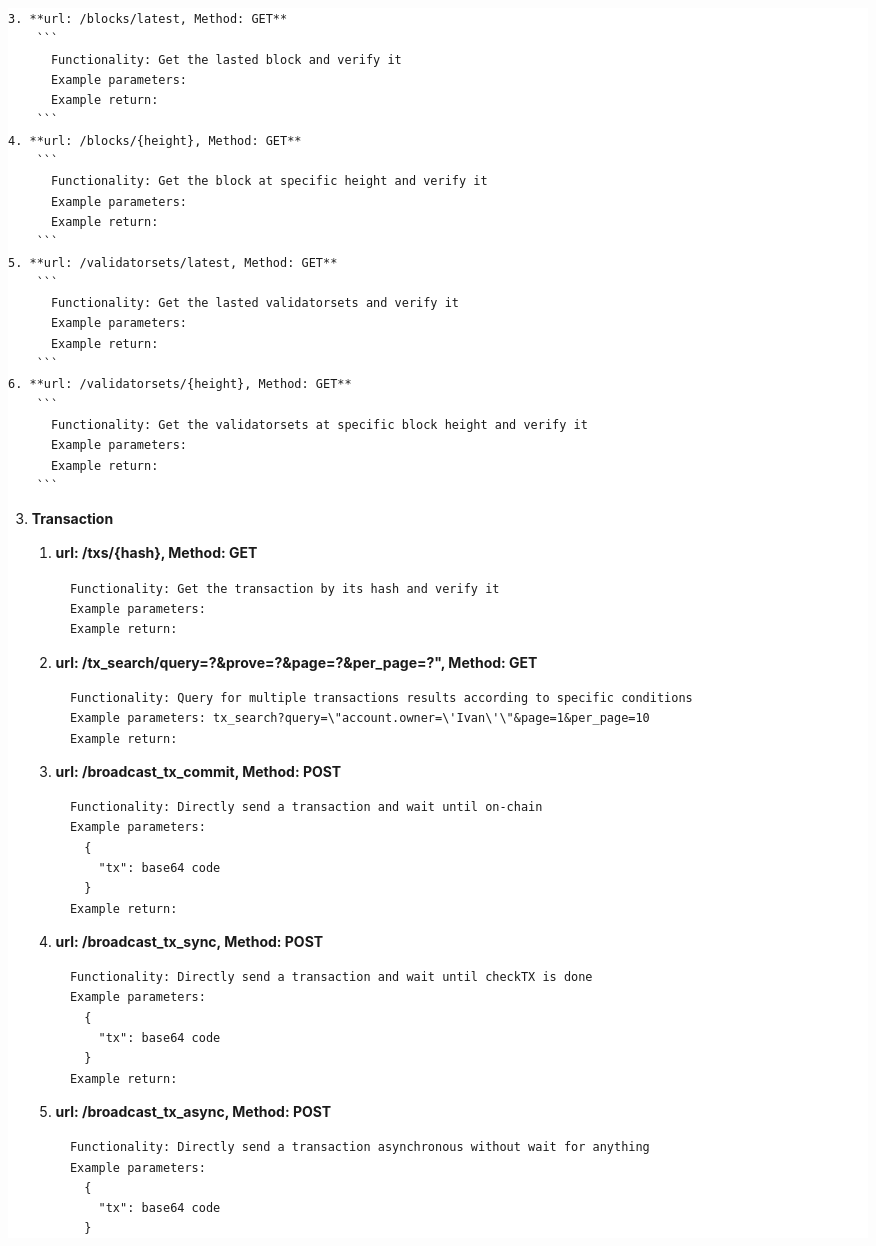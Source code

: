     3. **url: /blocks/latest, Method: GET**
        ```
          Functionality: Get the lasted block and verify it
          Example parameters:
          Example return:
        ```
    4. **url: /blocks/{height}, Method: GET**
        ```
          Functionality: Get the block at specific height and verify it
          Example parameters:
          Example return:
        ```
    5. **url: /validatorsets/latest, Method: GET**
        ```
          Functionality: Get the lasted validatorsets and verify it
          Example parameters:
          Example return:
        ```
    6. **url: /validatorsets/{height}, Method: GET**
        ```
          Functionality: Get the validatorsets at specific block height and verify it
          Example parameters:
          Example return:
        ```

3.  **Transaction**

    1. **url: /txs/{hash}, Method: GET**
        ```
          Functionality: Get the transaction by its hash and verify it
          Example parameters:
          Example return:
        ```
    2. **url: /tx_search/query=?&prove=?&page=?&per_page=?", Method: GET**
        ```
          Functionality: Query for multiple transactions results according to specific conditions
          Example parameters: tx_search?query=\"account.owner=\'Ivan\'\"&page=1&per_page=10
          Example return:
        ```
    3. **url: /broadcast_tx_commit, Method: POST**
        ```
          Functionality: Directly send a transaction and wait until on-chain
          Example parameters:
            {
              "tx": base64 code
            }
          Example return:
        ```
    4. **url: /broadcast_tx_sync, Method: POST**
        ```
          Functionality: Directly send a transaction and wait until checkTX is done
          Example parameters:
            {
              "tx": base64 code
            }
          Example return:
        ```
    5. **url: /broadcast_tx_async, Method: POST**
        ```
          Functionality: Directly send a transaction asynchronous without wait for anything
          Example parameters:
            {
              "tx": base64 code
            }
